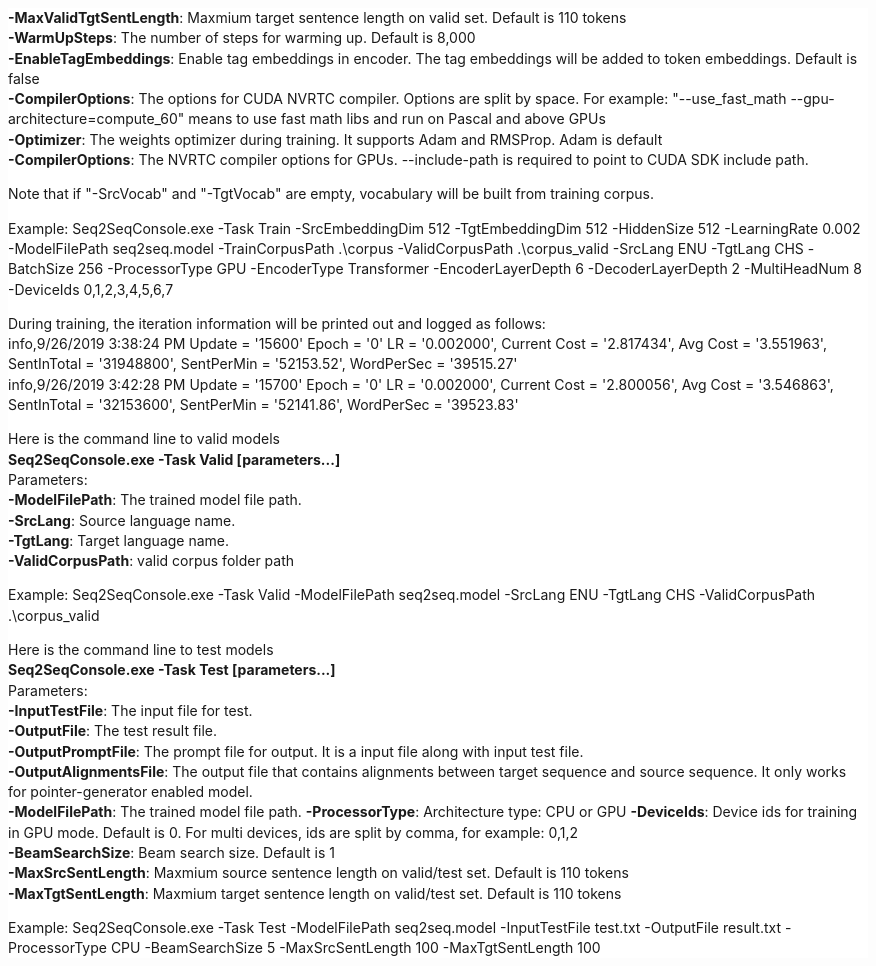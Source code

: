 **-MaxValidTgtSentLength**: Maxmium target sentence length on valid set. Default is 110 tokens  
**-WarmUpSteps**: The number of steps for warming up. Default is 8,000  
**-EnableTagEmbeddings**: Enable tag embeddings in encoder. The tag embeddings will be added to token embeddings. Default is false  
**-CompilerOptions**: The options for CUDA NVRTC compiler. Options are split by space. For example: "--use_fast_math --gpu-architecture=compute_60" means to use fast math libs and run on Pascal and above GPUs  
**-Optimizer**: The weights optimizer during training. It supports Adam and RMSProp. Adam is default  
**-CompilerOptions**: The NVRTC compiler options for GPUs. --include-path is required to point to CUDA SDK include path.  

Note that if "-SrcVocab" and "-TgtVocab" are empty, vocabulary will be built from training corpus.  

Example: Seq2SeqConsole.exe -Task Train -SrcEmbeddingDim 512 -TgtEmbeddingDim 512 -HiddenSize 512 -LearningRate 0.002 -ModelFilePath seq2seq.model -TrainCorpusPath .\corpus -ValidCorpusPath .\corpus_valid -SrcLang ENU -TgtLang CHS -BatchSize 256 -ProcessorType GPU -EncoderType Transformer -EncoderLayerDepth 6 -DecoderLayerDepth 2 -MultiHeadNum 8 -DeviceIds 0,1,2,3,4,5,6,7  

During training, the iteration information will be printed out and logged as follows:  
info,9/26/2019 3:38:24 PM Update = '15600' Epoch = '0' LR = '0.002000', Current Cost = '2.817434', Avg Cost = '3.551963', SentInTotal = '31948800', SentPerMin = '52153.52', WordPerSec = '39515.27'  
info,9/26/2019 3:42:28 PM Update = '15700' Epoch = '0' LR = '0.002000', Current Cost = '2.800056', Avg Cost = '3.546863', SentInTotal = '32153600', SentPerMin = '52141.86', WordPerSec = '39523.83'  

Here is the command line to valid models  
**Seq2SeqConsole.exe -Task Valid [parameters...]**  
Parameters:  
**-ModelFilePath**: The trained model file path.  
**-SrcLang**: Source language name.  
**-TgtLang**: Target language name.  
**-ValidCorpusPath**: valid corpus folder path  

Example: Seq2SeqConsole.exe -Task Valid -ModelFilePath seq2seq.model -SrcLang ENU -TgtLang CHS -ValidCorpusPath .\corpus_valid  

Here is the command line to test models  
**Seq2SeqConsole.exe -Task Test [parameters...]**  
Parameters:  
**-InputTestFile**: The input file for test.  
**-OutputFile**: The test result file.  
**-OutputPromptFile**: The prompt file for output. It is a input file along with input test file.  
**-OutputAlignmentsFile**: The output file that contains alignments between target sequence and source sequence. It only works for pointer-generator enabled model.  
**-ModelFilePath**: The trained model file path. 
**-ProcessorType**: Architecture type: CPU or GPU 
**-DeviceIds**: Device ids for training in GPU mode. Default is 0. For multi devices, ids are split by comma, for example: 0,1,2  
**-BeamSearchSize**: Beam search size. Default is 1  
**-MaxSrcSentLength**: Maxmium source sentence length on valid/test set. Default is 110 tokens  
**-MaxTgtSentLength**: Maxmium target sentence length on valid/test set. Default is 110 tokens  

Example: Seq2SeqConsole.exe -Task Test -ModelFilePath seq2seq.model -InputTestFile test.txt -OutputFile result.txt -ProcessorType CPU -BeamSearchSize 5 -MaxSrcSentLength 100 -MaxTgtSentLength 100  
